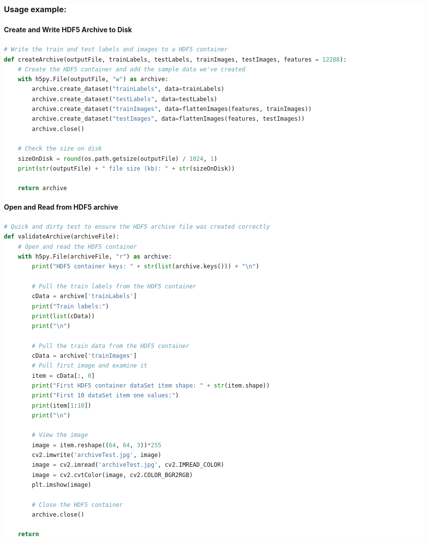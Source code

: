### Usage example:

#### Create and Write HDF5 Archive to Disk

```python
# Write the train and test labels and images to a HDF5 container
def createArchive(outputFile, trainLabels, testLabels, trainImages, testImages, features = 12288):
    # Create the HDF5 container and add the sample data we've created
    with h5py.File(outputFile, "w") as archive:
        archive.create_dataset("trainLabels", data=trainLabels)
        archive.create_dataset("testLabels", data=testLabels)
        archive.create_dataset("trainImages", data=flattenImages(features, trainImages))
        archive.create_dataset("testImages", data=flattenImages(features, testImages))
        archive.close()

    # Check the size on disk
    sizeOnDisk = round(os.path.getsize(outputFile) / 1024, 1)
    print(str(outputFile) + " file size (kb): " + str(sizeOnDisk))

    return archive
```

#### Open and Read from HDF5 archive

```python
# Quick and dirty test to ensure the HDF5 archive file was created correctly
def validateArchive(archiveFile):
    # Open and read the HDF5 container
    with h5py.File(archiveFile, "r") as archive:
        print("HDF5 container keys: " + str(list(archive.keys())) + "\n")

        # Pull the train labels from the HDF5 container
        cData = archive['trainLabels']
        print("Train labels:")
        print(list(cData))
        print("\n")

        # Pull the train data from the HDF5 container
        cData = archive['trainImages']
        # Pull first image and examine it
        item = cData[:, 0]
        print("First HDF5 container dataSet item shape: " + str(item.shape))
        print("First 10 dataSet item one values:")
        print(item[1:10])
        print("\n")

        # View the image
        image = item.reshape((64, 64, 3))*255
        cv2.imwrite('archiveTest.jpg', image)
        image = cv2.imread('archiveTest.jpg', cv2.IMREAD_COLOR)
        image = cv2.cvtColor(image, cv2.COLOR_BGR2RGB)
        plt.imshow(image)

        # Close the HDF5 container
        archive.close()

    return
```
